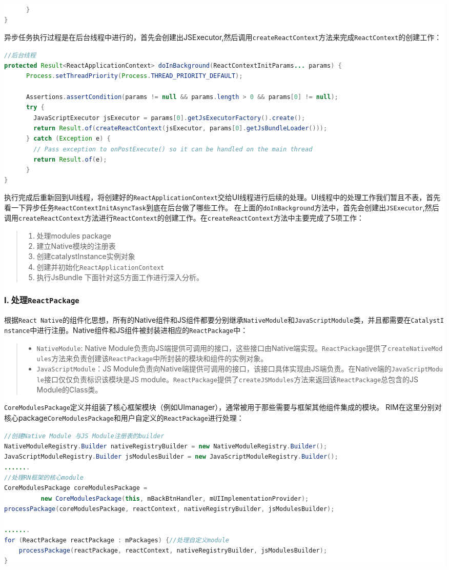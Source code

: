 ```java
      }
}
```
异步任务执行过程是在后台线程中进行的，首先会创建出JSExecutor,然后调用`createReactContext`方法来完成`ReactContext`的创建工作：
```java
//后台线程
protected Result<ReactApplicationContext> doInBackground(ReactContextInitParams... params) {
      Process.setThreadPriority(Process.THREAD_PRIORITY_DEFAULT);

      Assertions.assertCondition(params != null && params.length > 0 && params[0] != null);
      try {
        JavaScriptExecutor jsExecutor = params[0].getJsExecutorFactory().create();
        return Result.of(createReactContext(jsExecutor, params[0].getJsBundleLoader()));
      } catch (Exception e) {
        // Pass exception to onPostExecute() so it can be handled on the main thread
        return Result.of(e);
      }
}
```
执行完成后重新回到UI线程，将创建好的`ReactApplicationContext`交给UI线程进行后续的处理。UI线程中的处理工作我们暂且不表，首先看一下异步任务`ReactContextInitAsyncTask`到底在后台做了哪些工作。
在上面的`doInBackground`方法中，首先会创建出`JSExecutor`,然后调用`createReactContext`方法进行`ReactContext`的创建工作。在`createReactContext`方法中主要完成了5项工作：

>1. 处理modules package
>1. 建立Native模块的注册表
>1. 创建catalystInstance实例对象
>1. 创建并初始化`ReactApplicationContext`
>1. 执行JsBundle
下面针对这5方面工作进行深入分析。

### I. 处理`ReactPackage`

根据`React Native`的组件化思想，所有的Native组件和JS组件都要分别继承`NativeModule`和`JavaScriptModule`类，并且都需要在`CatalystInstance`中进行注册。Native组件和JS组件被封装进相应的`ReactPackage`中：
>- `NativeModule`: Native Module负责向JS端提供可调用的接口，这些接口由Native端实现。`ReactPackage`提供了`createNativeModules`方法来负责创建该`ReactPackage`中所封装的模块和组件的实例对象。
>- `JavaScriptModule`：JS Module负责向Native端提供可调用的接口，该接口具体实现由JS端负责。在Native端的`JavaScriptModule`接口仅仅负责标识该模块是JS module。`ReactPackage`提供了`createJSModules`方法来返回该`ReactPackage`总包含的JS Module的Class类。

`CoreModulesPackage`定义并组装了核心框架模块（例如UImanager），通常被用于那些需要与框架其他组件集成的模块。
RIM在这里分别对核心package`CoreModulesPackage`和用户自定义的`ReactPackage`进行处理：
```java
//创建Native Module 与JS Module注册表的builder
NativeModuleRegistry.Builder nativeRegistryBuilder = new NativeModuleRegistry.Builder();
JavaScriptModuleRegistry.Builder jsModulesBuilder = new JavaScriptModuleRegistry.Builder();
.......
//处理RN框架的核心module
CoreModulesPackage coreModulesPackage =
          new CoreModulesPackage(this, mBackBtnHandler, mUIImplementationProvider);
processPackage(coreModulesPackage, reactContext, nativeRegistryBuilder, jsModulesBuilder);

.......
for (ReactPackage reactPackage : mPackages) {//处理自定义module
	processPackage(reactPackage, reactContext, nativeRegistryBuilder, jsModulesBuilder);
}
```
